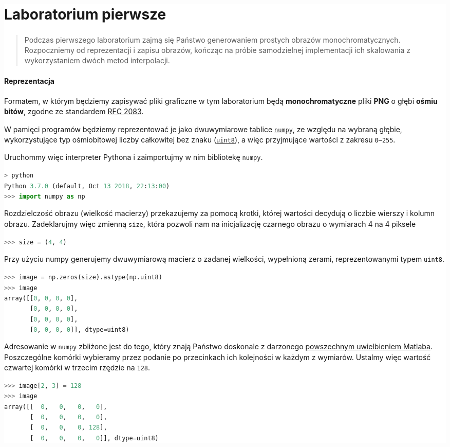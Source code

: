 # Laboratorium pierwsze

> Podczas pierwszego laboratorium zajmą się Państwo generowaniem prostych obrazów monochromatycznych. Rozpoczniemy od reprezentacji i zapisu obrazów, kończąc na próbie samodzielnej implementacji ich skalowania z wykorzystaniem dwóch metod interpolacji.

#### Reprezentacja

Formatem, w którym będziemy zapisywać pliki graficzne w tym laboratorium będą **monochromatyczne** pliki **PNG** o głębi **ośmiu bitów**, zgodne ze standardem [RFC 2083](https://tools.ietf.org/html/rfc2083).

W pamięci programów będziemy reprezentować je jako dwuwymiarowe tablice [`numpy`](http://www.numpy.org), ze względu na wybraną głębie, wykorzystujące typ ośmiobitowej liczby całkowitej bez znaku ([`uint8`](https://docs.scipy.org/doc/numpy-1.13.0/user/basics.types.html)), a więc przyjmujące wartości z zakresu `0—255`.

Uruchommy więc interpreter Pythona i zaimportujmy w nim bibliotekę `numpy`.

```python
> python
Python 3.7.0 (default, Oct 13 2018, 22:13:00)
>>> import numpy as np
```

Rozdzielczość obrazu (wielkość macierzy) przekazujemy za pomocą krotki, której wartości decydują o liczbie wierszy i kolumn obrazu. Zadeklarujmy więc zmienną `size`, która pozwoli nam na inicjalizację czarnego obrazu o wymiarach 4 na 4 piksele

```python
>>> size = (4, 4)
```

Przy użyciu numpy generujemy dwuwymiarową macierz o zadanej wielkości, wypełnioną zerami, reprezentowanymi typem `uint8`.

```python
>>> image = np.zeros(size).astype(np.uint8)
>>> image
array([[0, 0, 0, 0],
       [0, 0, 0, 0],
       [0, 0, 0, 0],
       [0, 0, 0, 0]], dtype=uint8)
```

Adresowanie w `numpy` zbliżone jest do tego, który znają Państwo doskonale z darzonego [powszechnym uwielbieniem Matlaba](http://www.quickmeme.com/img/30/305cb52ae2d2ff1b40eafe0dc771811b5e4a4edab38d0a5fc0ca171662075018.jpg). Poszczególne komórki wybieramy przez podanie po przecinkach ich kolejności w każdym z wymiarów. Ustalmy więc wartość czwartej komórki w trzecim rzędzie na `128`.

```python
>>> image[2, 3] = 128
>>> image
array([[  0,   0,   0,   0],
       [  0,   0,   0,   0],
       [  0,   0,   0, 128],
       [  0,   0,   0,   0]], dtype=uint8)
```
